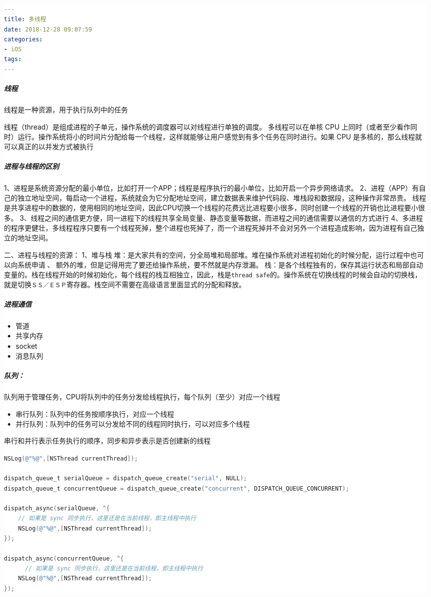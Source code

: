 ```yaml
---
title: 多线程
date: 2018-12-28 09:07:59
categories:
- iOS
tags:
---
```





##### 线程

线程是一种资源，用于执行队列中的任务

线程（thread）是组成进程的子单元，操作系统的调度器可以对线程进行单独的调度。
多线程可以在单核 CPU 上同时（或者至少看作同时）运行。操作系统将小的时间片分配给每一个线程，这样就能够让用户感觉到有多个任务在同时进行。如果 CPU 是多核的，那么线程就可以真正的以并发方式被执行

##### 进程与线程的区别

1、进程是系统资源分配的最小单位，比如打开一个APP；线程是程序执行的最小单位，比如开启一个异步网络请求。
2、进程（APP）有自己的独立地址空间，每启动一个进程，系统就会为它分配地址空间，建立数据表来维护代码段、堆栈段和数据段，这种操作非常昂贵。
线程是共享进程中的数据的，使用相同的地址空间，因此CPU切换一个线程的花费远比进程要小很多，同时创建一个线程的开销也比进程要小很多。
3、线程之间的通信更方便，同一进程下的线程共享全局变量、静态变量等数据，而进程之间的通信需要以通信的方式进行
4、多进程的程序更健壮，多线程程序只要有一个线程死掉，整个进程也死掉了，而一个进程死掉并不会对另外一个进程造成影响，因为进程有自己独立的地址空间。

二、进程与线程的资源：
1、堆与栈
堆：是大家共有的空间，分全局堆和局部堆。堆在操作系统对进程初始化的时候分配，运行过程中也可以向系统申请																												、	额外的堆，但是记得用完了要还给操作系统，要不然就是内存泄漏。
栈：是各个线程独有的，保存其运行状态和局部自动变量的。栈在线程开始的时候初始化，每个线程的栈互相独立，因此，栈是`thread safe`的。操作系统在切换线程的时候会自动的切换栈，就是切换`ＳＳ／ＥＳＰ`寄存器。栈空间不需要在高级语言里面显式的分配和释放。

##### 进程通信

- 管道
- 共享内存
- socket
- 消息队列



##### 队列：

队列用于管理任务，CPU将队列中的任务分发给线程执行，每个队列（至少）对应一个线程
- 串行队列：队列中的任务按顺序执行，对应一个线程
- 并行队列：队列中的任务可以分发给不同的线程同时执行，可以对应多个线程

串行和并行表示任务执行的顺序，同步和异步表示是否创建新的线程

```objective-c
NSLog(@"%@",[NSThread currentThread]);

dispatch_queue_t serialQueue = dispatch_queue_create("serial", NULL);
dispatch_queue_t concurrentQueue = dispatch_queue_create("concurrent", DISPATCH_QUEUE_CONCURRENT);

dispatch_async(serialQueue, ^{
  	// 如果是 sync 同步执行，这里还是在当前线程，即主线程中执行
    NSLog(@"%@",[NSThread currentThread]);
});

dispatch_async(concurrentQueue, ^{
	  // 如果是 sync 同步执行，这里还是在当前线程，即主线程中执行
    NSLog(@"%@",[NSThread currentThread]);
});
```
```objective-c
```